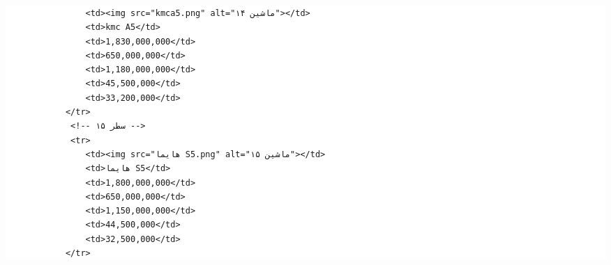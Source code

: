                     <td><img src="kmca5.png" alt="ماشین ۱۴"></td>
                    <td>kmc A5</td>
                    <td>1,830,000,000</td>
                    <td>650,000,000</td>
                    <td>1,180,000,000</td>
                    <td>45,500,000</td>
                    <td>33,200,000</td>
                </tr>
                 <!-- سطر ۱۵ -->
                 <tr>
                    <td><img src="هایما S5.png" alt="ماشین ۱۵"></td>
                    <td>هایما S5</td>
                    <td>1,800,000,000</td>
                    <td>650,000,000</td>
                    <td>1,150,000,000</td>
                    <td>44,500,000</td>
                    <td>32,500,000</td>
                </tr>
